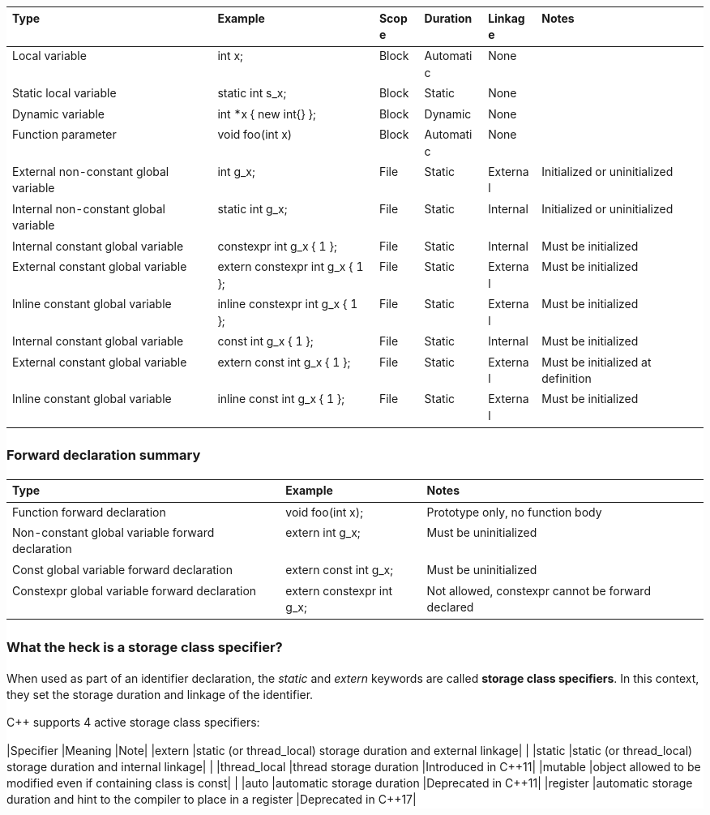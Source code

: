 |Type	|Example	|Scope	|Duration	|Linkage	|Notes|
|:------|:------|:------|:------|:------|:------|
|Local variable	|int x;	|Block	|Automatic	|None|	|
|Static local variable	|static int s_x;	|Block	|Static	|None|	|
|Dynamic variable	|int *x { new int{} };	|Block	|Dynamic	|None|	|	
|Function parameter	|void foo(int x)	|Block	|Automatic	|None|	|	
|External non-constant global variable	|int g_x;	|File	|Static	|External	|Initialized or uninitialized|
|Internal non-constant global variable	|static int g_x;	|File	|Static	|Internal	|Initialized or uninitialized|
|Internal constant global variable	|constexpr int g_x { 1 };	|File	|Static	|Internal	|Must be initialized|
|External constant global variable	|extern constexpr int g_x { 1 };	|File	|Static	|External	|Must be initialized|
|Inline constant global variable	|inline constexpr int g_x { 1 };	|File	|Static	|External	|Must be initialized|
|Internal constant global variable	|const int g_x { 1 };	|File	|Static	|Internal	|Must be initialized|
|External constant global variable	|extern const int g_x { 1 };	|File	|Static	|External	|Must be initialized at definition|
|Inline constant global variable	|inline const int g_x { 1 };	|File	|Static	|External	|Must be initialized|

### Forward declaration summary

|Type	|Example	|Notes|
|:------|:------|:------|
|Function forward declaration	|void foo(int x);	|Prototype only, no function body|
|Non-constant global variable forward declaration	|extern int g_x;	|Must be uninitialized|
|Const global variable forward declaration	|extern const int g_x;	|Must be uninitialized|
|Constexpr global variable forward declaration	|extern constexpr int g_x;	|Not allowed, constexpr cannot be forward declared|

### What the heck is a storage class specifier?

When used as part of an identifier declaration, the _static_ and _extern_ keywords are called **storage class specifiers**. In this context, they set the storage duration and linkage of the identifier.

C++ supports 4 active storage class specifiers:

|Specifier	|Meaning	|Note|
|extern	|static (or thread_local) storage duration and external linkage|	|
|static	|static (or thread_local) storage duration and internal linkage|	|
|thread_local	|thread storage duration	|Introduced in C++11|
|mutable	|object allowed to be modified even if containing class is const|	|
|auto	|automatic storage duration	|Deprecated in C++11|
|register	|automatic storage duration and hint to the compiler to place in a register	|Deprecated in C++17|
